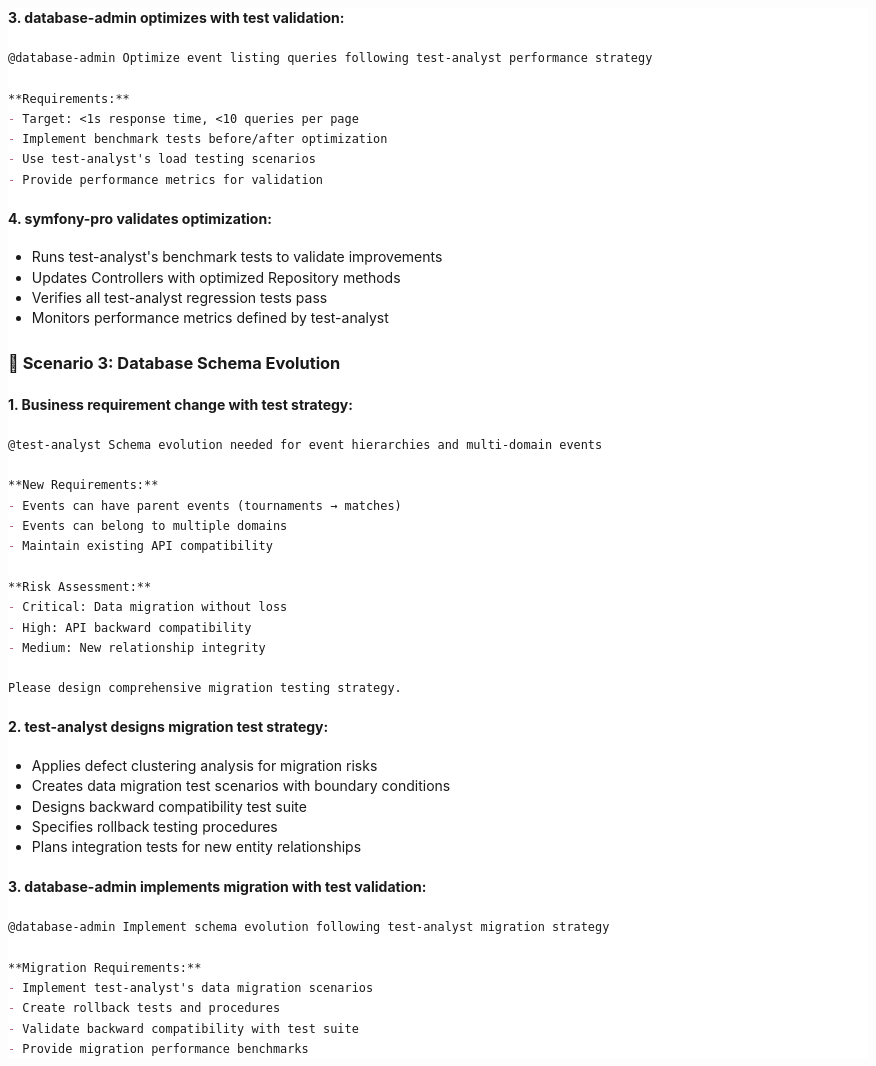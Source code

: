 #### **3. database-admin optimizes with test validation:**
```markdown
@database-admin Optimize event listing queries following test-analyst performance strategy

**Requirements:**
- Target: <1s response time, <10 queries per page
- Implement benchmark tests before/after optimization
- Use test-analyst's load testing scenarios
- Provide performance metrics for validation
```

#### **4. symfony-pro validates optimization:**
- Runs test-analyst's benchmark tests to validate improvements
- Updates Controllers with optimized Repository methods
- Verifies all test-analyst regression tests pass
- Monitors performance metrics defined by test-analyst

### 🔄 **Scenario 3: Database Schema Evolution**

#### **1. Business requirement change with test strategy:**
```markdown
@test-analyst Schema evolution needed for event hierarchies and multi-domain events

**New Requirements:**
- Events can have parent events (tournaments → matches)  
- Events can belong to multiple domains
- Maintain existing API compatibility

**Risk Assessment:**
- Critical: Data migration without loss
- High: API backward compatibility
- Medium: New relationship integrity

Please design comprehensive migration testing strategy.
```

#### **2. test-analyst designs migration test strategy:**
- Applies defect clustering analysis for migration risks
- Creates data migration test scenarios with boundary conditions
- Designs backward compatibility test suite
- Specifies rollback testing procedures
- Plans integration tests for new entity relationships

#### **3. database-admin implements migration with test validation:**
```markdown
@database-admin Implement schema evolution following test-analyst migration strategy

**Migration Requirements:**
- Implement test-analyst's data migration scenarios
- Create rollback tests and procedures
- Validate backward compatibility with test suite
- Provide migration performance benchmarks
```
